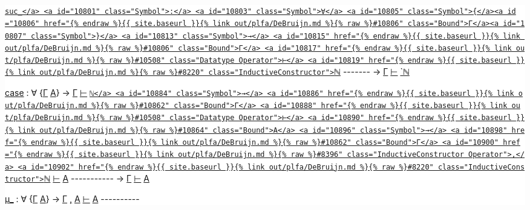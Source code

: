   <a id="_⊢_.`suc_"></a><a id="10795" href="{% endraw %}{{ site.baseurl }}{% link out/plfa/DeBruijn.md %}{% raw %}#10795" class="InductiveConstructor Operator">`suc_</a> <a id="10801" class="Symbol">:</a> <a id="10803" class="Symbol">∀</a> <a id="10805" class="Symbol">{</a><a id="10806" href="{% endraw %}{{ site.baseurl }}{% link out/plfa/DeBruijn.md %}{% raw %}#10806" class="Bound">Γ</a><a id="10807" class="Symbol">}</a>
    <a id="10813" class="Symbol">→</a> <a id="10815" href="{% endraw %}{{ site.baseurl }}{% link out/plfa/DeBruijn.md %}{% raw %}#10806" class="Bound">Γ</a> <a id="10817" href="{% endraw %}{{ site.baseurl }}{% link out/plfa/DeBruijn.md %}{% raw %}#10508" class="Datatype Operator">⊢</a> <a id="10819" href="{% endraw %}{{ site.baseurl }}{% link out/plfa/DeBruijn.md %}{% raw %}#8220" class="InductiveConstructor">`ℕ</a>
      <a id="10828" class="Comment">-------</a>
    <a id="10840" class="Symbol">→</a> <a id="10842" href="{% endraw %}{{ site.baseurl }}{% link out/plfa/DeBruijn.md %}{% raw %}#10806" class="Bound">Γ</a> <a id="10844" href="{% endraw %}{{ site.baseurl }}{% link out/plfa/DeBruijn.md %}{% raw %}#10508" class="Datatype Operator">⊢</a> <a id="10846" href="{% endraw %}{{ site.baseurl }}{% link out/plfa/DeBruijn.md %}{% raw %}#8220" class="InductiveConstructor">`ℕ</a>

  <a id="_⊢_.case"></a><a id="10852" href="{% endraw %}{{ site.baseurl }}{% link out/plfa/DeBruijn.md %}{% raw %}#10852" class="InductiveConstructor">case</a> <a id="10857" class="Symbol">:</a> <a id="10859" class="Symbol">∀</a> <a id="10861" class="Symbol">{</a><a id="10862" href="{% endraw %}{{ site.baseurl }}{% link out/plfa/DeBruijn.md %}{% raw %}#10862" class="Bound">Γ</a> <a id="10864" href="{% endraw %}{{ site.baseurl }}{% link out/plfa/DeBruijn.md %}{% raw %}#10864" class="Bound">A</a><a id="10865" class="Symbol">}</a>
    <a id="10871" class="Symbol">→</a> <a id="10873" href="{% endraw %}{{ site.baseurl }}{% link out/plfa/DeBruijn.md %}{% raw %}#10862" class="Bound">Γ</a> <a id="10875" href="{% endraw %}{{ site.baseurl }}{% link out/plfa/DeBruijn.md %}{% raw %}#10508" class="Datatype Operator">⊢</a> <a id="10877" href="{% endraw %}{{ site.baseurl }}{% link out/plfa/DeBruijn.md %}{% raw %}#8220" class="InductiveConstructor">`ℕ</a>
    <a id="10884" class="Symbol">→</a> <a id="10886" href="{% endraw %}{{ site.baseurl }}{% link out/plfa/DeBruijn.md %}{% raw %}#10862" class="Bound">Γ</a> <a id="10888" href="{% endraw %}{{ site.baseurl }}{% link out/plfa/DeBruijn.md %}{% raw %}#10508" class="Datatype Operator">⊢</a> <a id="10890" href="{% endraw %}{{ site.baseurl }}{% link out/plfa/DeBruijn.md %}{% raw %}#10864" class="Bound">A</a>
    <a id="10896" class="Symbol">→</a> <a id="10898" href="{% endraw %}{{ site.baseurl }}{% link out/plfa/DeBruijn.md %}{% raw %}#10862" class="Bound">Γ</a> <a id="10900" href="{% endraw %}{{ site.baseurl }}{% link out/plfa/DeBruijn.md %}{% raw %}#8396" class="InductiveConstructor Operator">,</a> <a id="10902" href="{% endraw %}{{ site.baseurl }}{% link out/plfa/DeBruijn.md %}{% raw %}#8220" class="InductiveConstructor">`ℕ</a> <a id="10905" href="{% endraw %}{{ site.baseurl }}{% link out/plfa/DeBruijn.md %}{% raw %}#10508" class="Datatype Operator">⊢</a> <a id="10907" href="{% endraw %}{{ site.baseurl }}{% link out/plfa/DeBruijn.md %}{% raw %}#10864" class="Bound">A</a>
      <a id="10915" class="Comment">-----------</a>
    <a id="10931" class="Symbol">→</a> <a id="10933" href="{% endraw %}{{ site.baseurl }}{% link out/plfa/DeBruijn.md %}{% raw %}#10862" class="Bound">Γ</a> <a id="10935" href="{% endraw %}{{ site.baseurl }}{% link out/plfa/DeBruijn.md %}{% raw %}#10508" class="Datatype Operator">⊢</a> <a id="10937" href="{% endraw %}{{ site.baseurl }}{% link out/plfa/DeBruijn.md %}{% raw %}#10864" class="Bound">A</a>

  <a id="_⊢_.μ_"></a><a id="10942" href="{% endraw %}{{ site.baseurl }}{% link out/plfa/DeBruijn.md %}{% raw %}#10942" class="InductiveConstructor Operator">μ_</a> <a id="10945" class="Symbol">:</a> <a id="10947" class="Symbol">∀</a> <a id="10949" class="Symbol">{</a><a id="10950" href="{% endraw %}{{ site.baseurl }}{% link out/plfa/DeBruijn.md %}{% raw %}#10950" class="Bound">Γ</a> <a id="10952" href="{% endraw %}{{ site.baseurl }}{% link out/plfa/DeBruijn.md %}{% raw %}#10952" class="Bound">A</a><a id="10953" class="Symbol">}</a>
    <a id="10959" class="Symbol">→</a> <a id="10961" href="{% endraw %}{{ site.baseurl }}{% link out/plfa/DeBruijn.md %}{% raw %}#10950" class="Bound">Γ</a> <a id="10963" href="{% endraw %}{{ site.baseurl }}{% link out/plfa/DeBruijn.md %}{% raw %}#8396" class="InductiveConstructor Operator">,</a> <a id="10965" href="{% endraw %}{{ site.baseurl }}{% link out/plfa/DeBruijn.md %}{% raw %}#10952" class="Bound">A</a> <a id="10967" href="{% endraw %}{{ site.baseurl }}{% link out/plfa/DeBruijn.md %}{% raw %}#10508" class="Datatype Operator">⊢</a> <a id="10969" href="{% endraw %}{{ site.baseurl }}{% link out/plfa/DeBruijn.md %}{% raw %}#10952" class="Bound">A</a>
      <a id="10977" class="Comment">----------</a>